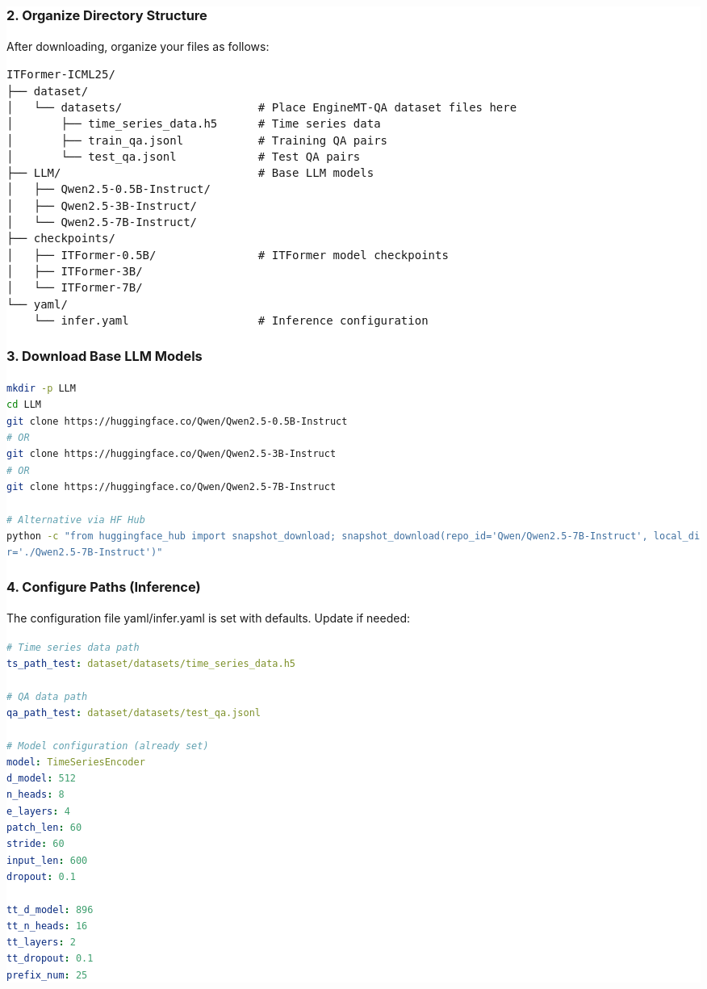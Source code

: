 ### 2. Organize Directory Structure

After downloading, organize your files as follows:

<pre>
ITFormer-ICML25/
├── dataset/
│   └── datasets/                    # Place EngineMT-QA dataset files here
│       ├── time_series_data.h5      # Time series data
│       ├── train_qa.jsonl           # Training QA pairs
│       └── test_qa.jsonl            # Test QA pairs
├── LLM/                             # Base LLM models
│   ├── Qwen2.5-0.5B-Instruct/
│   ├── Qwen2.5-3B-Instruct/
│   └── Qwen2.5-7B-Instruct/
├── checkpoints/
│   ├── ITFormer-0.5B/               # ITFormer model checkpoints
│   ├── ITFormer-3B/
│   └── ITFormer-7B/
└── yaml/
    └── infer.yaml                   # Inference configuration
</pre>

### 3. Download Base LLM Models

```bash
mkdir -p LLM
cd LLM
git clone https://huggingface.co/Qwen/Qwen2.5-0.5B-Instruct
# OR
git clone https://huggingface.co/Qwen/Qwen2.5-3B-Instruct
# OR
git clone https://huggingface.co/Qwen/Qwen2.5-7B-Instruct

# Alternative via HF Hub
python -c "from huggingface_hub import snapshot_download; snapshot_download(repo_id='Qwen/Qwen2.5-7B-Instruct', local_dir='./Qwen2.5-7B-Instruct')"
```

### 4. Configure Paths (Inference)

The configuration file yaml/infer.yaml is set with defaults. Update if needed:

```yaml
# Time series data path
ts_path_test: dataset/datasets/time_series_data.h5

# QA data path
qa_path_test: dataset/datasets/test_qa.jsonl

# Model configuration (already set)
model: TimeSeriesEncoder
d_model: 512
n_heads: 8
e_layers: 4
patch_len: 60
stride: 60
input_len: 600
dropout: 0.1

tt_d_model: 896
tt_n_heads: 16
tt_layers: 2
tt_dropout: 0.1
prefix_num: 25
```